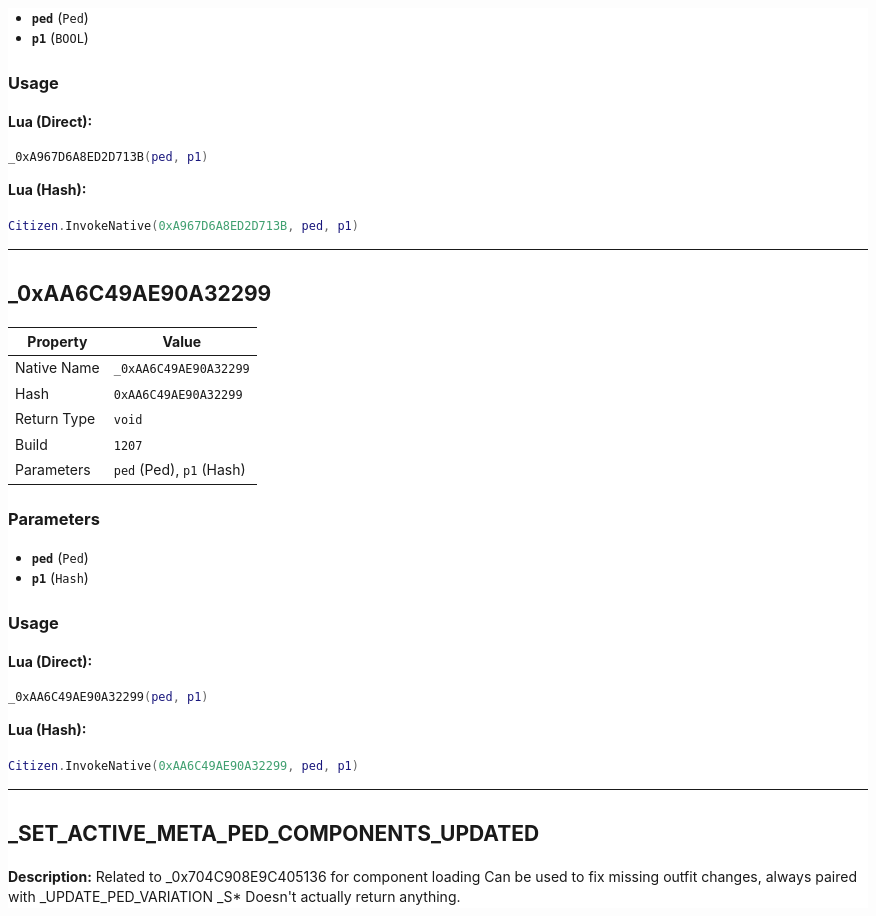 - **`ped`** (`Ped`)
- **`p1`** (`BOOL`)

### Usage

**Lua (Direct):**
```lua
_0xA967D6A8ED2D713B(ped, p1)
```

**Lua (Hash):**
```lua
Citizen.InvokeNative(0xA967D6A8ED2D713B, ped, p1)
```


---

## _0xAA6C49AE90A32299

| Property | Value |
|----------|-------|
| Native Name | `_0xAA6C49AE90A32299` |
| Hash | `0xAA6C49AE90A32299` |
| Return Type | `void` |
| Build | `1207` |
| Parameters | `ped` (Ped), `p1` (Hash) |

### Parameters

- **`ped`** (`Ped`)
- **`p1`** (`Hash`)

### Usage

**Lua (Direct):**
```lua
_0xAA6C49AE90A32299(ped, p1)
```

**Lua (Hash):**
```lua
Citizen.InvokeNative(0xAA6C49AE90A32299, ped, p1)
```


---

## _SET_ACTIVE_META_PED_COMPONENTS_UPDATED

**Description:** Related to _0x704C908E9C405136 for component loading
Can be used to fix missing outfit changes, always paired with _UPDATE_PED_VARIATION
_S*
Doesn't actually return anything.
